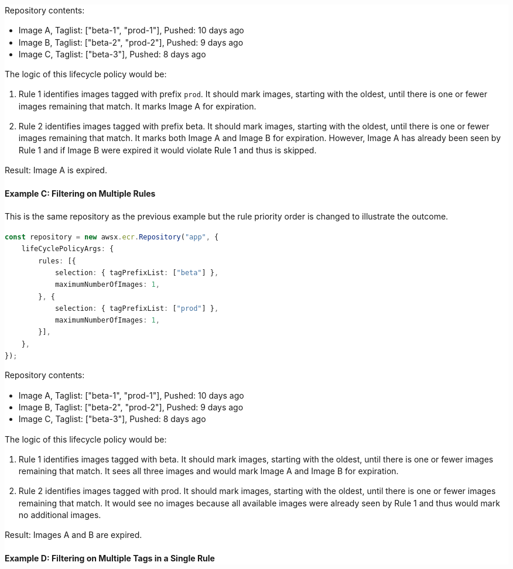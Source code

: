 Repository contents:
* Image A, Taglist: ["beta-1", "prod-1"], Pushed: 10 days ago
* Image B, Taglist: ["beta-2", "prod-2"], Pushed: 9 days ago
* Image C, Taglist: ["beta-3"], Pushed: 8 days ago

The logic of this lifecycle policy would be:

1. Rule 1 identifies images tagged with prefix `prod`. It should mark images, starting with the
   oldest, until there is one or fewer images remaining that match. It marks Image A for expiration.

2. Rule 2 identifies images tagged with prefix beta. It should mark images, starting with the
   oldest, until there is one or fewer images remaining that match. It marks both Image A and Image
   B for expiration. However, Image A has already been seen by Rule 1 and if Image B were expired it
   would violate Rule 1 and thus is skipped.

Result: Image A is expired.

#### Example C: Filtering on Multiple Rules

This is the same repository as the previous example but the rule priority order is changed to illustrate the outcome.

```ts
const repository = new awsx.ecr.Repository("app", {
    lifeCyclePolicyArgs: {
        rules: [{
            selection: { tagPrefixList: ["beta"] },
            maximumNumberOfImages: 1,
        }, {
            selection: { tagPrefixList: ["prod"] },
            maximumNumberOfImages: 1,
        }],
    },
});
```

Repository contents:
* Image A, Taglist: ["beta-1", "prod-1"], Pushed: 10 days ago
* Image B, Taglist: ["beta-2", "prod-2"], Pushed: 9 days ago
* Image C, Taglist: ["beta-3"], Pushed: 8 days ago

The logic of this lifecycle policy would be:

1. Rule 1 identifies images tagged with beta. It should mark images, starting with the oldest, until
   there is one or fewer images remaining that match. It sees all three images and would mark Image
   A and Image B for expiration.

2. Rule 2 identifies images tagged with prod. It should mark images, starting with the oldest, until
   there is one or fewer images remaining that match. It would see no images because all available
   images were already seen by Rule 1 and thus would mark no additional images.

Result: Images A and B are expired.

#### Example D: Filtering on Multiple Tags in a Single Rule
